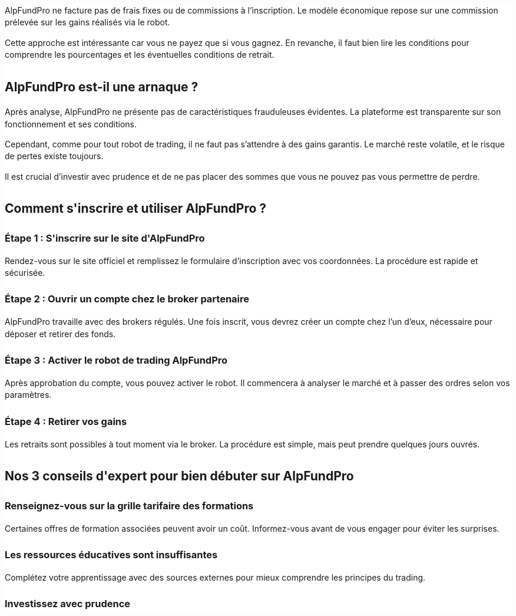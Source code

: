 AlpFundPro ne facture pas de frais fixes ou de commissions à l’inscription. Le modèle économique repose sur une commission prélevée sur les gains réalisés via le robot.

Cette approche est intéressante car vous ne payez que si vous gagnez. En revanche, il faut bien lire les conditions pour comprendre les pourcentages et les éventuelles conditions de retrait.

## AlpFundPro est-il une arnaque ?

Après analyse, AlpFundPro ne présente pas de caractéristiques frauduleuses évidentes. La plateforme est transparente sur son fonctionnement et ses conditions.

Cependant, comme pour tout robot de trading, il ne faut pas s’attendre à des gains garantis. Le marché reste volatile, et le risque de pertes existe toujours.

Il est crucial d’investir avec prudence et de ne pas placer des sommes que vous ne pouvez pas vous permettre de perdre.

## Comment s'inscrire et utiliser AlpFundPro ?

### Étape 1 : S'inscrire sur le site d'AlpFundPro

Rendez-vous sur le site officiel et remplissez le formulaire d’inscription avec vos coordonnées. La procédure est rapide et sécurisée.

### Étape 2 : Ouvrir un compte chez le broker partenaire

AlpFundPro travaille avec des brokers régulés. Une fois inscrit, vous devrez créer un compte chez l’un d’eux, nécessaire pour déposer et retirer des fonds.

### Étape 3 : Activer le robot de trading AlpFundPro

Après approbation du compte, vous pouvez activer le robot. Il commencera à analyser le marché et à passer des ordres selon vos paramètres.

### Étape 4 : Retirer vos gains

Les retraits sont possibles à tout moment via le broker. La procédure est simple, mais peut prendre quelques jours ouvrés.

## Nos 3 conseils d'expert pour bien débuter sur AlpFundPro

### Renseignez-vous sur la grille tarifaire des formations

Certaines offres de formation associées peuvent avoir un coût. Informez-vous avant de vous engager pour éviter les surprises.

### Les ressources éducatives sont insuffisantes

Complétez votre apprentissage avec des sources externes pour mieux comprendre les principes du trading.

### Investissez avec prudence
